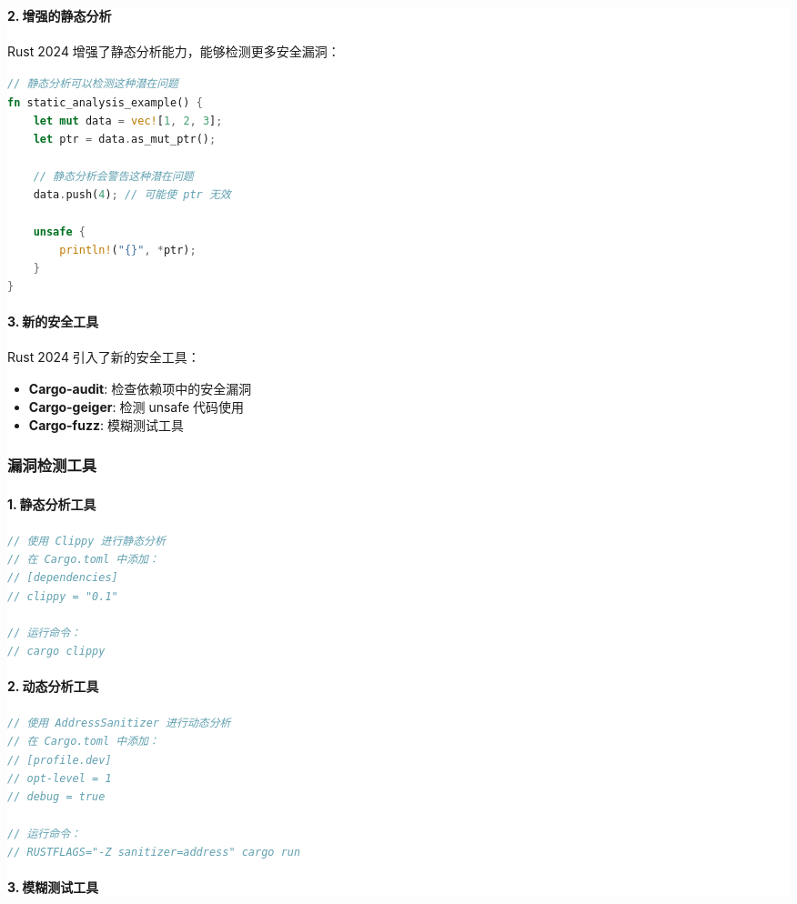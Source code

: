 #### 2. 增强的静态分析

Rust 2024 增强了静态分析能力，能够检测更多安全漏洞：

```rust
// 静态分析可以检测这种潜在问题
fn static_analysis_example() {
    let mut data = vec![1, 2, 3];
    let ptr = data.as_mut_ptr();
    
    // 静态分析会警告这种潜在问题
    data.push(4); // 可能使 ptr 无效
    
    unsafe {
        println!("{}", *ptr);
    }
}
```

#### 3. 新的安全工具

Rust 2024 引入了新的安全工具：

- **Cargo-audit**: 检查依赖项中的安全漏洞
- **Cargo-geiger**: 检测 unsafe 代码使用
- **Cargo-fuzz**: 模糊测试工具

### 漏洞检测工具

#### 1. 静态分析工具

```rust
// 使用 Clippy 进行静态分析
// 在 Cargo.toml 中添加：
// [dependencies]
// clippy = "0.1"

// 运行命令：
// cargo clippy
```

#### 2. 动态分析工具

```rust
// 使用 AddressSanitizer 进行动态分析
// 在 Cargo.toml 中添加：
// [profile.dev]
// opt-level = 1
// debug = true

// 运行命令：
// RUSTFLAGS="-Z sanitizer=address" cargo run
```

#### 3. 模糊测试工具
